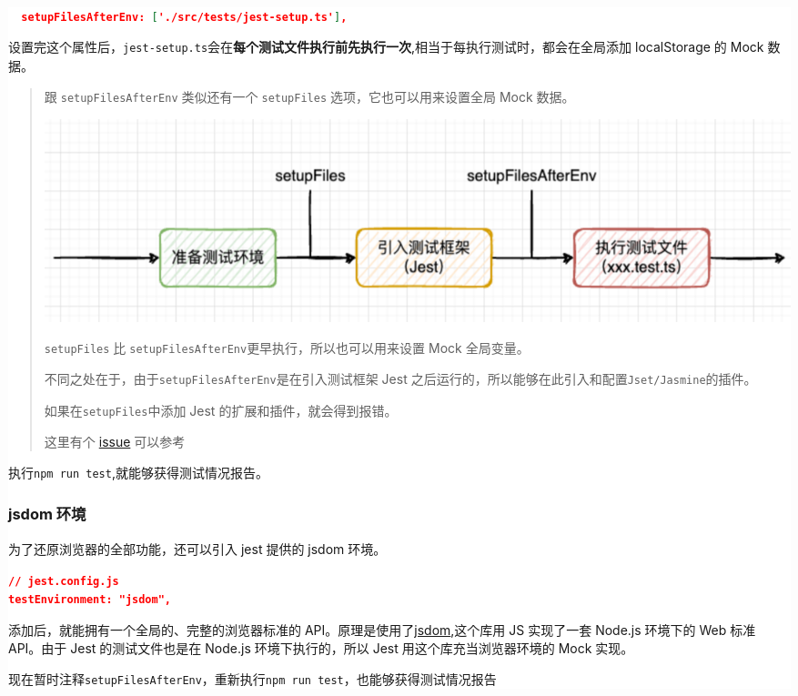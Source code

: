 ```json
  setupFilesAfterEnv: ['./src/tests/jest-setup.ts'],
```

设置完这个属性后，`jest-setup.ts`会在**每个测试文件执行前先执行一次**,相当于每执行测试时，都会在全局添加 localStorage 的 Mock 数据。

> 跟 `setupFilesAfterEnv` 类似还有一个 `setupFiles` 选项，它也可以用来设置全局 Mock 数据。
>
> ![image-20221016031742426](../assets/image-20221016031742426.png)
>
> `setupFiles` 比 `setupFilesAfterEnv`更早执行，所以也可以用来设置 Mock 全局变量。
>
> 不同之处在于，由于`setupFilesAfterEnv`是在引入测试框架 Jest 之后运行的，所以能够在此引入和配置`Jset/Jasmine`的插件。
>
> 如果在`setupFiles`中添加 Jest 的扩展和插件，就会得到报错。
>
> 这里有个 [issue](https://github.com/testing-library/jest-dom/issues/122#issuecomment-650520461) 可以参考

执行`npm run test`,就能够获得测试情况报告。

### jsdom 环境

为了还原浏览器的全部功能，还可以引入 jest 提供的 jsdom 环境。

```json
// jest.config.js
testEnvironment: "jsdom",
```

添加后，就能拥有一个全局的、完整的浏览器标准的 API。原理是使用了[jsdom](https://github.com/jsdom/jsdom),这个库用 JS 实现了一套 Node.js 环境下的 Web 标准 API。由于 Jest 的测试文件也是在 Node.js 环境下执行的，所以 Jest 用这个库充当浏览器环境的 Mock 实现。

现在暂时注释`setupFilesAfterEnv`，重新执行`npm run test`，也能够获得测试情况报告
